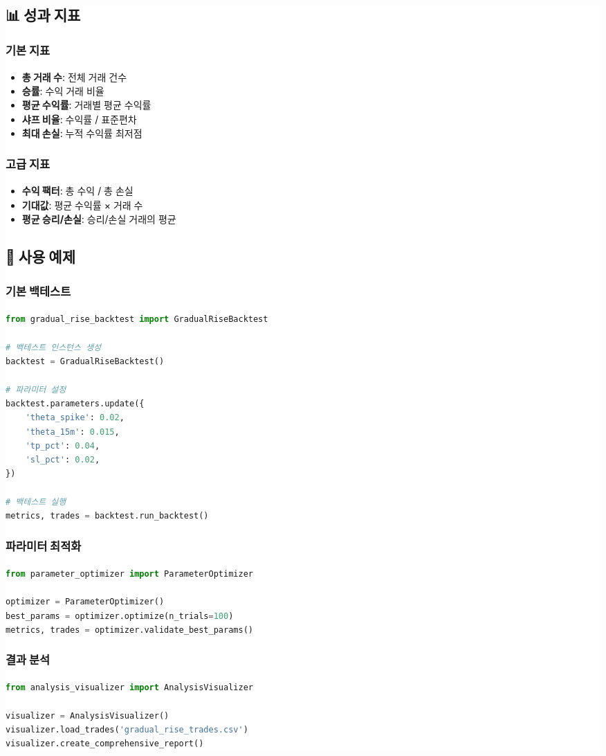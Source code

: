 ## 📊 성과 지표

### 기본 지표
- **총 거래 수**: 전체 거래 건수
- **승률**: 수익 거래 비율
- **평균 수익률**: 거래별 평균 수익률
- **샤프 비율**: 수익률 / 표준편차
- **최대 손실**: 누적 수익률 최저점

### 고급 지표
- **수익 팩터**: 총 수익 / 총 손실
- **기대값**: 평균 수익률 × 거래 수
- **평균 승리/손실**: 승리/손실 거래의 평균

## 🔧 사용 예제

### 기본 백테스트
```python
from gradual_rise_backtest import GradualRiseBacktest

# 백테스트 인스턴스 생성
backtest = GradualRiseBacktest()

# 파라미터 설정
backtest.parameters.update({
    'theta_spike': 0.02,
    'theta_15m': 0.015,
    'tp_pct': 0.04,
    'sl_pct': 0.02,
})

# 백테스트 실행
metrics, trades = backtest.run_backtest()
```

### 파라미터 최적화
```python
from parameter_optimizer import ParameterOptimizer

optimizer = ParameterOptimizer()
best_params = optimizer.optimize(n_trials=100)
metrics, trades = optimizer.validate_best_params()
```

### 결과 분석
```python
from analysis_visualizer import AnalysisVisualizer

visualizer = AnalysisVisualizer()
visualizer.load_trades('gradual_rise_trades.csv')
visualizer.create_comprehensive_report()
```
